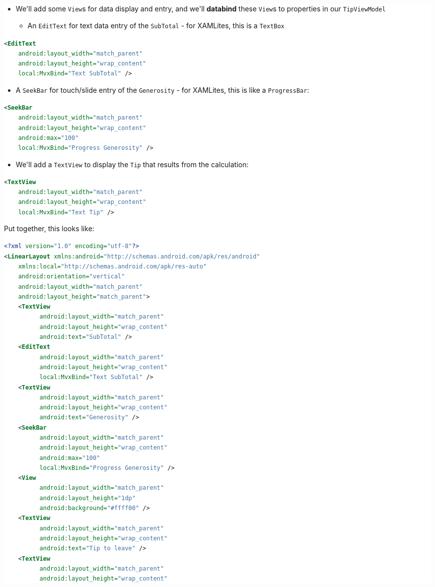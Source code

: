 - We'll add some `View`s for data display and entry, and we'll **databind** these `View`s to properties in our `TipViewModel`

  - An `EditText` for text data entry of the `SubTotal` - for XAMLites, this is a `TextBox`

```xml
<EditText
    android:layout_width="match_parent"
    android:layout_height="wrap_content"
    local:MvxBind="Text SubTotal" />
```

  - A `SeekBar` for touch/slide entry of the `Generosity` - for XAMLites, this is like a `ProgressBar`:

```xml
<SeekBar
    android:layout_width="match_parent"
    android:layout_height="wrap_content"
    android:max="100"
    local:MvxBind="Progress Generosity" />
```

  - We'll add a `TextView` to display the `Tip` that results from the calculation:

```xml
<TextView
    android:layout_width="match_parent"
    android:layout_height="wrap_content"
    local:MvxBind="Text Tip" />
```

Put together, this looks like:

```xml
<?xml version="1.0" encoding="utf-8"?>
<LinearLayout xmlns:android="http://schemas.android.com/apk/res/android"
    xmlns:local="http://schemas.android.com/apk/res-auto"
    android:orientation="vertical"
    android:layout_width="match_parent"
    android:layout_height="match_parent">
    <TextView
          android:layout_width="match_parent"
          android:layout_height="wrap_content"
          android:text="SubTotal" />
    <EditText
          android:layout_width="match_parent"
          android:layout_height="wrap_content"
          local:MvxBind="Text SubTotal" />
    <TextView
          android:layout_width="match_parent"
          android:layout_height="wrap_content"
          android:text="Generosity" />
    <SeekBar
          android:layout_width="match_parent"
          android:layout_height="wrap_content"
          android:max="100"
          local:MvxBind="Progress Generosity" />
    <View
          android:layout_width="match_parent"
          android:layout_height="1dp"
          android:background="#ffff00" />
    <TextView
          android:layout_width="match_parent"
          android:layout_height="wrap_content"
          android:text="Tip to leave" />
    <TextView
          android:layout_width="match_parent"
          android:layout_height="wrap_content"
```